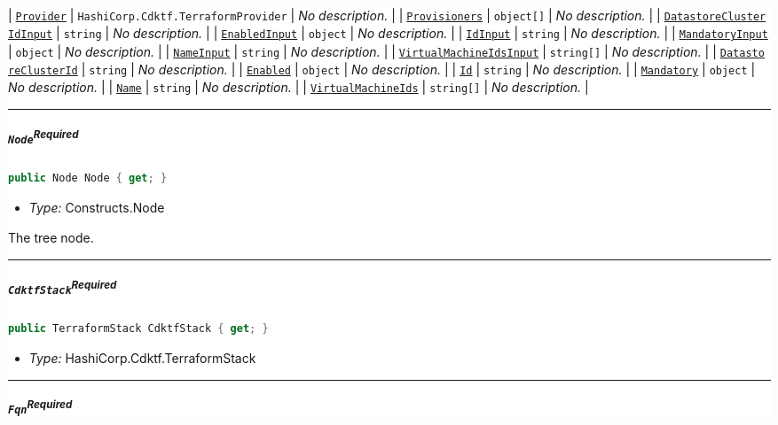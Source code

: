 | <code><a href="#@cdktf/provider-vsphere.datastoreClusterVmAntiAffinityRule.DatastoreClusterVmAntiAffinityRule.property.provider">Provider</a></code> | <code>HashiCorp.Cdktf.TerraformProvider</code> | *No description.* |
| <code><a href="#@cdktf/provider-vsphere.datastoreClusterVmAntiAffinityRule.DatastoreClusterVmAntiAffinityRule.property.provisioners">Provisioners</a></code> | <code>object[]</code> | *No description.* |
| <code><a href="#@cdktf/provider-vsphere.datastoreClusterVmAntiAffinityRule.DatastoreClusterVmAntiAffinityRule.property.datastoreClusterIdInput">DatastoreClusterIdInput</a></code> | <code>string</code> | *No description.* |
| <code><a href="#@cdktf/provider-vsphere.datastoreClusterVmAntiAffinityRule.DatastoreClusterVmAntiAffinityRule.property.enabledInput">EnabledInput</a></code> | <code>object</code> | *No description.* |
| <code><a href="#@cdktf/provider-vsphere.datastoreClusterVmAntiAffinityRule.DatastoreClusterVmAntiAffinityRule.property.idInput">IdInput</a></code> | <code>string</code> | *No description.* |
| <code><a href="#@cdktf/provider-vsphere.datastoreClusterVmAntiAffinityRule.DatastoreClusterVmAntiAffinityRule.property.mandatoryInput">MandatoryInput</a></code> | <code>object</code> | *No description.* |
| <code><a href="#@cdktf/provider-vsphere.datastoreClusterVmAntiAffinityRule.DatastoreClusterVmAntiAffinityRule.property.nameInput">NameInput</a></code> | <code>string</code> | *No description.* |
| <code><a href="#@cdktf/provider-vsphere.datastoreClusterVmAntiAffinityRule.DatastoreClusterVmAntiAffinityRule.property.virtualMachineIdsInput">VirtualMachineIdsInput</a></code> | <code>string[]</code> | *No description.* |
| <code><a href="#@cdktf/provider-vsphere.datastoreClusterVmAntiAffinityRule.DatastoreClusterVmAntiAffinityRule.property.datastoreClusterId">DatastoreClusterId</a></code> | <code>string</code> | *No description.* |
| <code><a href="#@cdktf/provider-vsphere.datastoreClusterVmAntiAffinityRule.DatastoreClusterVmAntiAffinityRule.property.enabled">Enabled</a></code> | <code>object</code> | *No description.* |
| <code><a href="#@cdktf/provider-vsphere.datastoreClusterVmAntiAffinityRule.DatastoreClusterVmAntiAffinityRule.property.id">Id</a></code> | <code>string</code> | *No description.* |
| <code><a href="#@cdktf/provider-vsphere.datastoreClusterVmAntiAffinityRule.DatastoreClusterVmAntiAffinityRule.property.mandatory">Mandatory</a></code> | <code>object</code> | *No description.* |
| <code><a href="#@cdktf/provider-vsphere.datastoreClusterVmAntiAffinityRule.DatastoreClusterVmAntiAffinityRule.property.name">Name</a></code> | <code>string</code> | *No description.* |
| <code><a href="#@cdktf/provider-vsphere.datastoreClusterVmAntiAffinityRule.DatastoreClusterVmAntiAffinityRule.property.virtualMachineIds">VirtualMachineIds</a></code> | <code>string[]</code> | *No description.* |

---

##### `Node`<sup>Required</sup> <a name="Node" id="@cdktf/provider-vsphere.datastoreClusterVmAntiAffinityRule.DatastoreClusterVmAntiAffinityRule.property.node"></a>

```csharp
public Node Node { get; }
```

- *Type:* Constructs.Node

The tree node.

---

##### `CdktfStack`<sup>Required</sup> <a name="CdktfStack" id="@cdktf/provider-vsphere.datastoreClusterVmAntiAffinityRule.DatastoreClusterVmAntiAffinityRule.property.cdktfStack"></a>

```csharp
public TerraformStack CdktfStack { get; }
```

- *Type:* HashiCorp.Cdktf.TerraformStack

---

##### `Fqn`<sup>Required</sup> <a name="Fqn" id="@cdktf/provider-vsphere.datastoreClusterVmAntiAffinityRule.DatastoreClusterVmAntiAffinityRule.property.fqn"></a>
